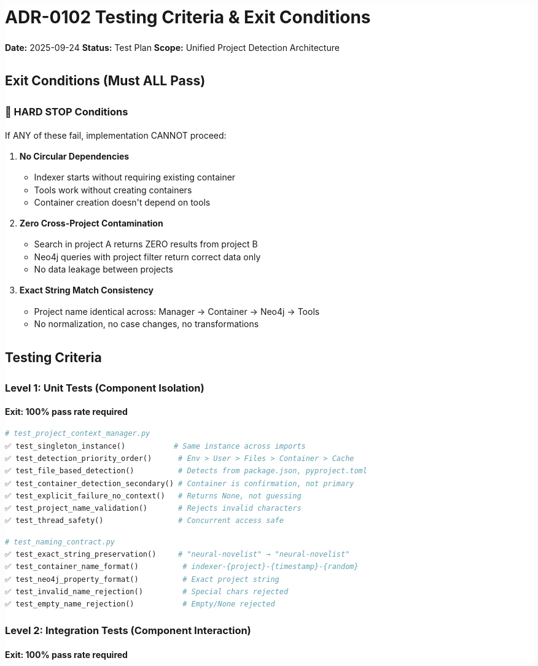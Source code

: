 # ADR-0102 Testing Criteria & Exit Conditions

**Date:** 2025-09-24
**Status:** Test Plan
**Scope:** Unified Project Detection Architecture

## Exit Conditions (Must ALL Pass)

### 🔴 HARD STOP Conditions
If ANY of these fail, implementation CANNOT proceed:

1. **No Circular Dependencies**
   - Indexer starts without requiring existing container
   - Tools work without creating containers
   - Container creation doesn't depend on tools

2. **Zero Cross-Project Contamination**
   - Search in project A returns ZERO results from project B
   - Neo4j queries with project filter return correct data only
   - No data leakage between projects

3. **Exact String Match Consistency**
   - Project name identical across: Manager → Container → Neo4j → Tools
   - No normalization, no case changes, no transformations

## Testing Criteria

### Level 1: Unit Tests (Component Isolation)
**Exit: 100% pass rate required**

```python
# test_project_context_manager.py
✅ test_singleton_instance()           # Same instance across imports
✅ test_detection_priority_order()      # Env > User > Files > Container > Cache
✅ test_file_based_detection()          # Detects from package.json, pyproject.toml
✅ test_container_detection_secondary() # Container is confirmation, not primary
✅ test_explicit_failure_no_context()   # Returns None, not guessing
✅ test_project_name_validation()       # Rejects invalid characters
✅ test_thread_safety()                 # Concurrent access safe
```

```python
# test_naming_contract.py
✅ test_exact_string_preservation()     # "neural-novelist" → "neural-novelist"
✅ test_container_name_format()          # indexer-{project}-{timestamp}-{random}
✅ test_neo4j_property_format()          # Exact project string
✅ test_invalid_name_rejection()         # Special chars rejected
✅ test_empty_name_rejection()           # Empty/None rejected
```

### Level 2: Integration Tests (Component Interaction)
**Exit: 100% pass rate required**
